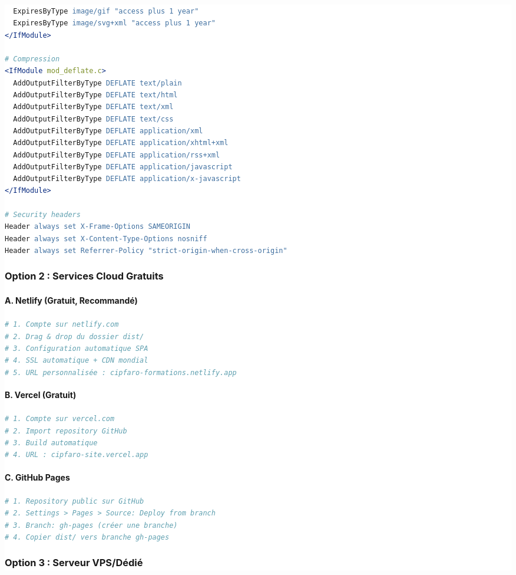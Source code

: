 ```apache
  ExpiresByType image/gif "access plus 1 year"
  ExpiresByType image/svg+xml "access plus 1 year"
</IfModule>

# Compression
<IfModule mod_deflate.c>
  AddOutputFilterByType DEFLATE text/plain
  AddOutputFilterByType DEFLATE text/html
  AddOutputFilterByType DEFLATE text/xml
  AddOutputFilterByType DEFLATE text/css
  AddOutputFilterByType DEFLATE application/xml
  AddOutputFilterByType DEFLATE application/xhtml+xml
  AddOutputFilterByType DEFLATE application/rss+xml
  AddOutputFilterByType DEFLATE application/javascript
  AddOutputFilterByType DEFLATE application/x-javascript
</IfModule>

# Security headers
Header always set X-Frame-Options SAMEORIGIN
Header always set X-Content-Type-Options nosniff
Header always set Referrer-Policy "strict-origin-when-cross-origin"
```

### Option 2 : Services Cloud Gratuits

#### A. Netlify (Gratuit, Recommandé)
```bash
# 1. Compte sur netlify.com
# 2. Drag & drop du dossier dist/
# 3. Configuration automatique SPA
# 4. SSL automatique + CDN mondial
# 5. URL personnalisée : cipfaro-formations.netlify.app
```

#### B. Vercel (Gratuit)
```bash
# 1. Compte sur vercel.com
# 2. Import repository GitHub
# 3. Build automatique
# 4. URL : cipfaro-site.vercel.app
```

#### C. GitHub Pages
```bash
# 1. Repository public sur GitHub
# 2. Settings > Pages > Source: Deploy from branch
# 3. Branch: gh-pages (créer une branche)
# 4. Copier dist/ vers branche gh-pages
```

### Option 3 : Serveur VPS/Dédié
